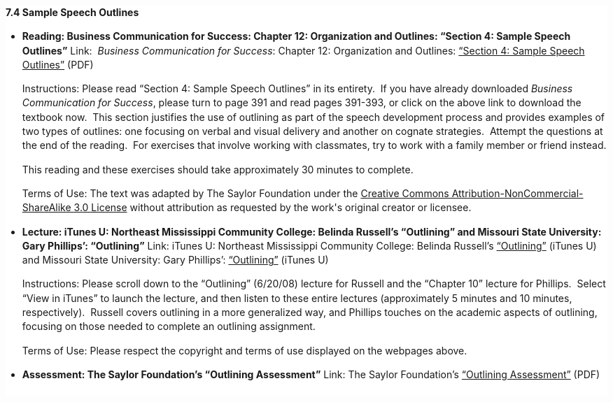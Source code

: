 **7.4 Sample Speech Outlines** <span id="7.4"></span> 
-   **Reading: Business Communication for Success: Chapter 12:
    Organization and Outlines: “Section 4: Sample Speech Outlines”**
    Link:  *Business Communication for Success*: Chapter 12:
    Organization and Outlines: [“Section 4: Sample Speech
    Outlines”](http://www.saylor.org/site/textbooks/Business%20Communication%20for%20Success.pdf)
    (PDF)  
      
     Instructions: Please read “Section 4: Sample Speech Outlines” in
    its entirety.  If you have already downloaded *Business
    Communication for Success*, please turn to page 391 and read pages
    391-393, or click on the above link to download the textbook now. 
    This section justifies the use of outlining as part of the speech
    development process and provides examples of two types of outlines:
    one focusing on verbal and visual delivery and another on cognate
    strategies.  Attempt the questions at the end of the reading.  For
    exercises that involve working with classmates, try to work with a
    family member or friend instead.  
      
     This reading and these exercises should take approximately 30
    minutes to complete.  
      
     Terms of Use: The text was adapted by The Saylor Foundation under
    the [Creative Commons Attribution-NonCommercial-ShareAlike 3.0
    License](http://creativecommons.org/licenses/by-nc-sa/3.0/) without
    attribution as requested by the work's original creator or
    licensee. 

-   **Lecture: iTunes U: Northeast Mississippi Community College:
    Belinda Russell’s “Outlining” and Missouri State University: Gary
    Phillips’: “Outlining”**
    Link: iTunes U: Northeast Mississippi Community College: Belinda
    Russell’s
    [“Outlining](http://itunes.apple.com/us/itunes-u/spt-1113-public-speaking-spt/id385936147)[”](http://itunes.apple.com/us/itunes-u/spt-1113-public-speaking-spt/id385936147)
    (iTunes U) and Missouri State University: Gary Phillips’:
    [“Outlining”](http://itunes.apple.com/itunes-u/com-115-fundamentals-public/id416110137) (iTunes
    U)  
      
     Instructions: Please scroll down to the “Outlining” (6/20/08)
    lecture for Russell and the “Chapter 10” lecture for Phillips. 
    Select “View in iTunes” to launch the lecture, and then listen to
    these entire lectures (approximately 5 minutes and 10 minutes,
    respectively).  Russell covers outlining in a more generalized way,
    and Phillips touches on the academic aspects of outlining, focusing
    on those needed to complete an outlining assignment.  
      
     Terms of Use: Please respect the copyright and terms of use
    displayed on the webpages above.

-   **Assessment: The Saylor Foundation’s “Outlining Assessment”**
    Link: The Saylor Foundation’s [“Outlining
    Assessment”](http://www.saylor.org/site/wp-content/uploads/2012/06/BUS210-OutliningAssessment-FINAL.pdf) (PDF)  
        